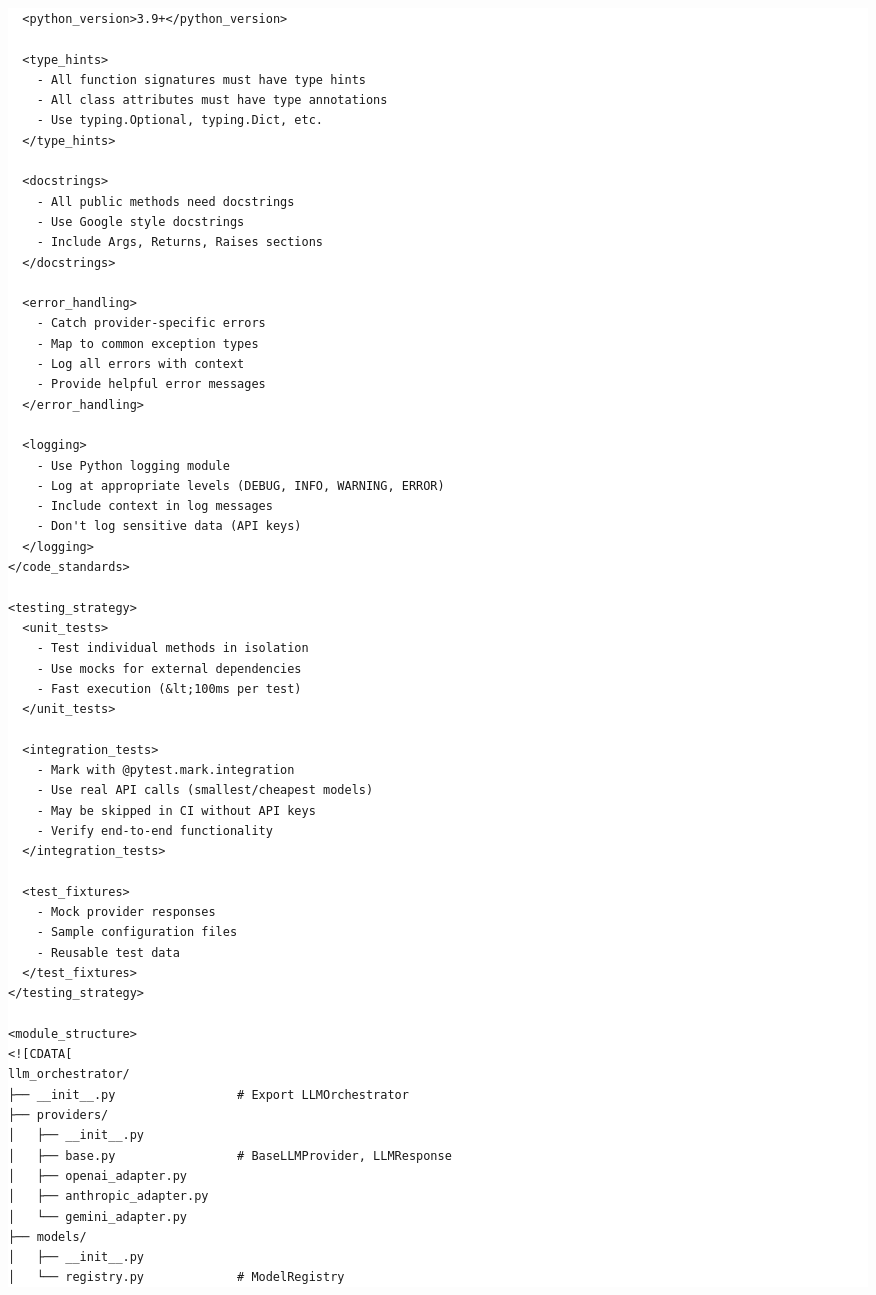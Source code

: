 ```
  <python_version>3.9+</python_version>

  <type_hints>
    - All function signatures must have type hints
    - All class attributes must have type annotations
    - Use typing.Optional, typing.Dict, etc.
  </type_hints>

  <docstrings>
    - All public methods need docstrings
    - Use Google style docstrings
    - Include Args, Returns, Raises sections
  </docstrings>

  <error_handling>
    - Catch provider-specific errors
    - Map to common exception types
    - Log all errors with context
    - Provide helpful error messages
  </error_handling>

  <logging>
    - Use Python logging module
    - Log at appropriate levels (DEBUG, INFO, WARNING, ERROR)
    - Include context in log messages
    - Don't log sensitive data (API keys)
  </logging>
</code_standards>

<testing_strategy>
  <unit_tests>
    - Test individual methods in isolation
    - Use mocks for external dependencies
    - Fast execution (&lt;100ms per test)
  </unit_tests>

  <integration_tests>
    - Mark with @pytest.mark.integration
    - Use real API calls (smallest/cheapest models)
    - May be skipped in CI without API keys
    - Verify end-to-end functionality
  </integration_tests>

  <test_fixtures>
    - Mock provider responses
    - Sample configuration files
    - Reusable test data
  </test_fixtures>
</testing_strategy>

<module_structure>
<![CDATA[
llm_orchestrator/
├── __init__.py                 # Export LLMOrchestrator
├── providers/
│   ├── __init__.py
│   ├── base.py                 # BaseLLMProvider, LLMResponse
│   ├── openai_adapter.py
│   ├── anthropic_adapter.py
│   └── gemini_adapter.py
├── models/
│   ├── __init__.py
│   └── registry.py             # ModelRegistry
```